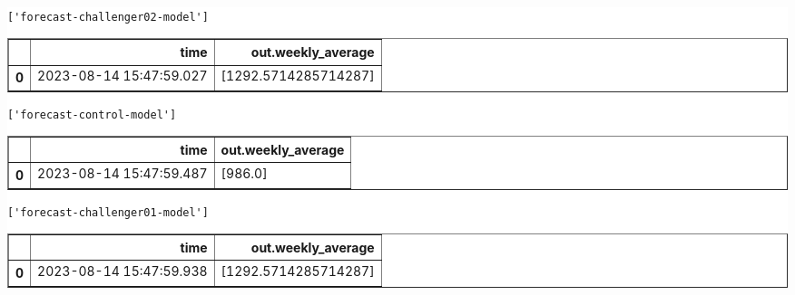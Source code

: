     ['forecast-challenger02-model']

<table border="1" class="dataframe">
  <thead>
    <tr style="text-align: right;">
      <th></th>
      <th>time</th>
      <th>out.weekly_average</th>
    </tr>
  </thead>
  <tbody>
    <tr>
      <th>0</th>
      <td>2023-08-14 15:47:59.027</td>
      <td>[1292.5714285714287]</td>
    </tr>
  </tbody>
</table>

    ['forecast-control-model']

<table border="1" class="dataframe">
  <thead>
    <tr style="text-align: right;">
      <th></th>
      <th>time</th>
      <th>out.weekly_average</th>
    </tr>
  </thead>
  <tbody>
    <tr>
      <th>0</th>
      <td>2023-08-14 15:47:59.487</td>
      <td>[986.0]</td>
    </tr>
  </tbody>
</table>

    ['forecast-challenger01-model']

<table border="1" class="dataframe">
  <thead>
    <tr style="text-align: right;">
      <th></th>
      <th>time</th>
      <th>out.weekly_average</th>
    </tr>
  </thead>
  <tbody>
    <tr>
      <th>0</th>
      <td>2023-08-14 15:47:59.938</td>
      <td>[1292.5714285714287]</td>
    </tr>
  </tbody>
</table>
